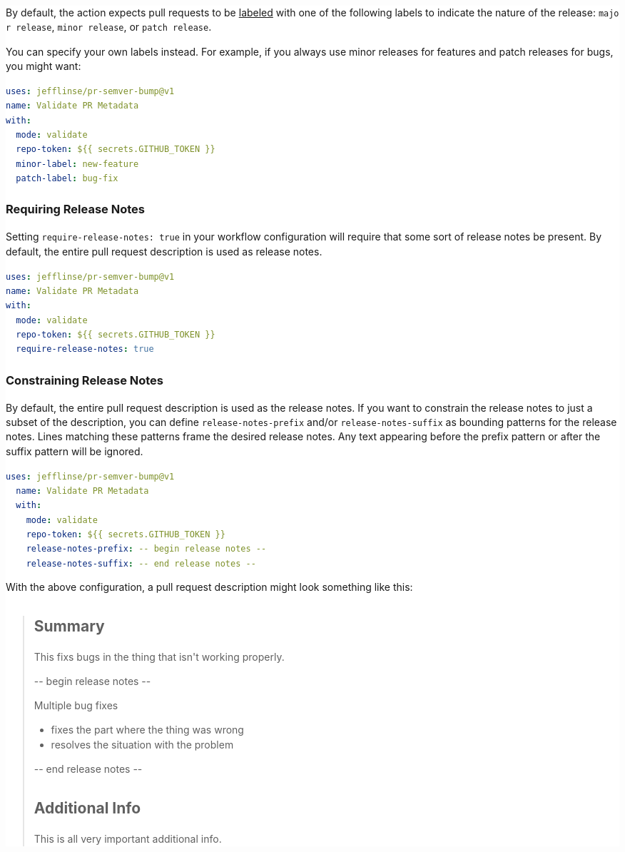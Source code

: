 By default, the action expects pull requests to be [labeled](https://docs.github.com/en/github/managing-your-work-on-github/managing-labels) with one of the following labels to indicate the nature of the release: `major release`, `minor release`, or `patch release`.

You can specify your own labels instead. For example, if you always use minor releases for features and patch releases for bugs, you might want:

```yaml
uses: jefflinse/pr-semver-bump@v1
name: Validate PR Metadata
with:
  mode: validate
  repo-token: ${{ secrets.GITHUB_TOKEN }}
  minor-label: new-feature
  patch-label: bug-fix
```

### Requiring Release Notes

Setting `require-release-notes: true` in your workflow configuration will require that some sort of release notes be present. By default, the entire pull request description is used as release notes.

```yaml
uses: jefflinse/pr-semver-bump@v1
name: Validate PR Metadata
with:
  mode: validate
  repo-token: ${{ secrets.GITHUB_TOKEN }}
  require-release-notes: true
```

### Constraining Release Notes

By default, the entire pull request description is used as the release notes. If you want to constrain the release notes to just a subset of the description, you can define `release-notes-prefix` and/or `release-notes-suffix` as bounding patterns for the release notes. Lines matching these patterns frame the desired release notes. Any text appearing before the prefix pattern or after the suffix pattern will be ignored.

```yaml
uses: jefflinse/pr-semver-bump@v1
  name: Validate PR Metadata
  with:
    mode: validate
    repo-token: ${{ secrets.GITHUB_TOKEN }}
    release-notes-prefix: -- begin release notes --
    release-notes-suffix: -- end release notes --
```

With the above configuration, a pull request description might look something like this:

>## Summary
>
>This fixs bugs in the thing that isn't working properly.
>
>-- begin release notes --
>
>Multiple bug fixes
>
> - fixes the part where the thing was wrong
> - resolves the situation with the problem
>
>-- end release notes --
>
>## Additional Info
>
>This is all very important additional info.
